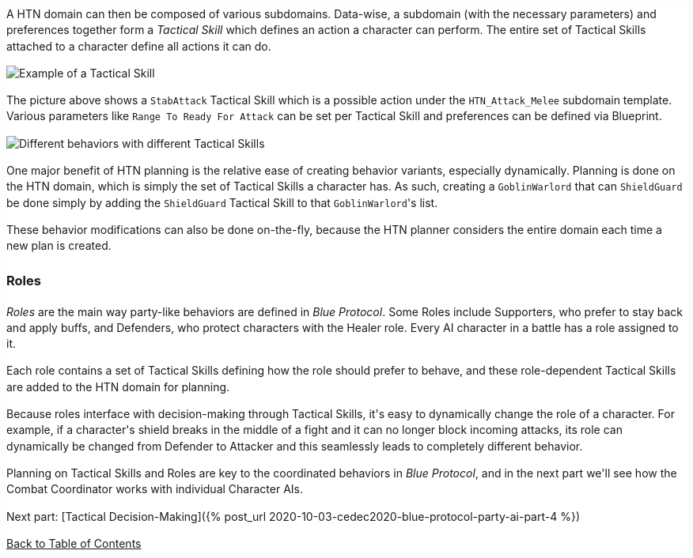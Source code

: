 A HTN domain can then be composed of various subdomains. Data-wise, a subdomain (with the necessary parameters) and preferences together form a *Tactical Skill* which defines an action a character can perform. The entire set of Tactical Skills attached to a character define all actions it can do. 

![Example of a Tactical Skill](https://i.imgur.com/HNbAEqs.png)

The picture above shows a `StabAttack` Tactical Skill which is a possible action under the `HTN_Attack_Melee` subdomain template. Various parameters like `Range To Ready For Attack` can be set per Tactical Skill and preferences can be defined via Blueprint. 

![Different behaviors with different Tactical Skills](https://i.imgur.com/sFYo9lz.png)

One major benefit of HTN planning is the relative ease of creating behavior variants, especially dynamically. Planning is done on the HTN domain, which is simply the set of Tactical Skills a character has. As such, creating a `GoblinWarlord` that can `ShieldGuard` be done simply by adding the `ShieldGuard` Tactical Skill to that `GoblinWarlord`'s list.

These behavior modifications can also be done on-the-fly, because the HTN planner considers the entire domain each time a new plan is created.

### Roles

*Roles* are the main way party-like behaviors are defined in *Blue Protocol*. Some Roles include Supporters, who prefer to stay back and apply buffs, and Defenders, who protect characters with the Healer role. Every AI character in a battle has a role assigned to it.

Each role contains a set of Tactical Skills defining how the role should prefer to behave, and these role-dependent Tactical Skills are added to the HTN domain for planning.

Because roles interface with decision-making through Tactical Skills, it's easy to dynamically change the role of a character. For example, if a character's shield breaks in the middle of a fight and it can no longer block incoming attacks, its role can dynamically be changed from Defender to Attacker and this seamlessly leads to completely different behavior.

Planning on Tactical Skills and Roles are key to the coordinated behaviors in *Blue Protocol*, and in the next part we'll see how the Combat Coordinator works with individual Character AIs.

Next part: [Tactical Decision-Making]({% post_url 2020-10-03-cedec2020-blue-protocol-party-ai-part-4 %})

[Back to Table of Contents](#table-of-contents)

[^1]: [Hierarchical Task Network](http://en.wikipedia.org/wiki/Hierarchical_task_network)